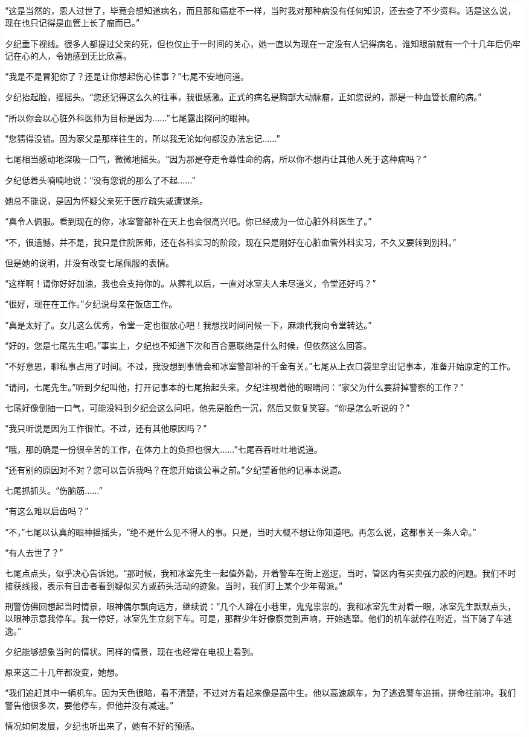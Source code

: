 “这是当然的，恩人过世了，毕竟会想知道病名，而且那和癌症不一样，当时我对那种病没有任何知识，还去查了不少资料。话是这么说，现在也只记得是血管上长了瘤而已。”

夕纪垂下视线。很多人都提过父亲的死，但也仅止于一时间的关心，她一直以为现在一定没有人记得病名，谁知眼前就有一个十几年后仍牢记在心的人，令她感到无比欣喜。

“我是不是冒犯你了？还是让你想起伤心往事？”七尾不安地问道。

夕纪抬起脸，摇摇头。“您还记得这么久的往事，我很感激。正式的病名是胸部大动脉瘤，正如您说的，那是一种血管长瘤的病。”

“所以你会以心脏外科医师为目标是因为……”七尾露出探问的眼神。

“您猜得没错。因为家父是那样往生的，所以我无论如何都没办法忘记……”

七尾相当感动地深吸一口气，微微地摇头。“因为那是夺走令尊性命的病，所以你不想再让其他人死于这种病吗？”

夕纪低着头喃喃地说：“没有您说的那么了不起……”

她总不能说，是因为怀疑父亲死于医疗疏失或遭谋杀。

“真令人佩服。看到现在的你，冰室警部补在天上也会很高兴吧。你已经成为一位心脏外科医生了。”

“不，很遗憾，并不是，我只是住院医师，还在各科实习的阶段，现在只是刚好在心脏血管外科实习，不久又要转到别科。”

但是她的说明，并没有改变七尾佩服的表情。

“这样啊！请你好好加油，我也会支持你的。从葬礼以后，一直对冰室夫人未尽道义，令堂还好吗？”

“很好，现在在工作。”夕纪说母亲在饭店工作。

“真是太好了。女儿这么优秀，令堂一定也很放心吧！我想找时间问候一下，麻烦代我向令堂转达。”

“好的，您是七尾先生吧。”事实上，夕纪也不知道下次和百合惠联络是什么时候，但依然这么回答。

“不好意思，聊私事占用了时间。不过，我没想到事情会和冰室警部补的千金有关。”七尾从上衣口袋里拿出记事本，准备开始原定的工作。

“请问，七尾先生。”听到夕纪叫他，打开记事本的七尾抬起头来。夕纪注视着他的眼睛问：“家父为什么要辞掉警察的工作？”

七尾好像倒抽一口气，可能没料到夕纪会这么问吧，他先是脸色一沉，然后又恢复笑容。“你是怎么听说的？”

“我只听说是因为工作很忙。不过，还有其他原因吗？”

“哦，那的确是一份很辛苦的工作，在体力上的负担也很大……”七尾吞吞吐吐地说道。

“还有别的原因对不对？您可以告诉我吗？在您开始谈公事之前。”夕纪望着他的记事本说道。

七尾抓抓头。“伤脑筋……”

“有这么难以启齿吗？”

“不，”七尾以认真的眼神摇摇头，“绝不是什么见不得人的事。只是，当时大概不想让你知道吧。再怎么说，这都事关一条人命。”

“有人去世了？”

七尾点点头，似乎决心告诉她。“那时候，我和冰室先生一起值外勤，开着警车在街上巡逻。当时，管区内有买卖强力胶的问题。我们不时接获线报，表示有目击者看到疑似买方或药头活动的迹象。当时，我们盯上某个少年帮派。”

刑警仿佛回想起当时情景，眼神偶尔飘向远方，继续说：“几个人蹲在小巷里，鬼鬼祟祟的。我和冰室先生对看一眼，冰室先生默默点头，以眼神示意我停车。我一停好，冰室先生立刻下车。可是，那群少年好像察觉到声响，开始逃窜。他们的机车就停在附近，当下骑了车逃逸。”

夕纪能够想象当时的情状。同样的情景，现在也经常在电视上看到。

原来这二十几年都没变，她想。

“我们追赶其中一辆机车。因为天色很暗，看不清楚，不过对方看起来像是高中生。他以高速飙车，为了逃逸警车追捕，拼命往前冲。我们警告他很多次，要他停车，但他并没有减速。”

情况如何发展，夕纪也听出来了，她有不好的预感。
